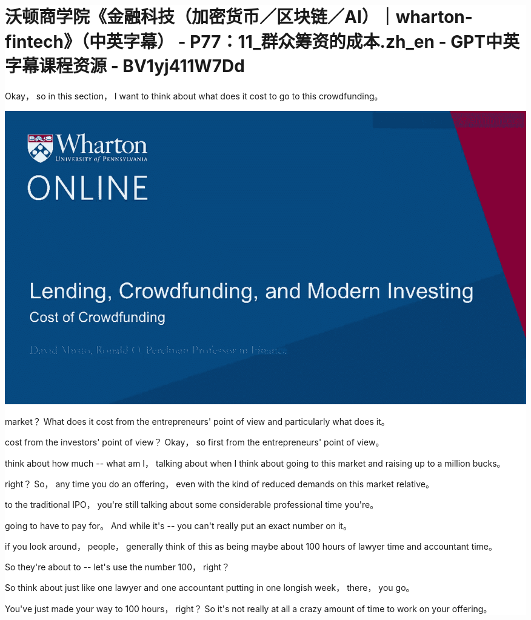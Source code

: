 # 沃顿商学院《金融科技（加密货币／区块链／AI）｜wharton-fintech》（中英字幕） - P77：11_群众筹资的成本.zh_en - GPT中英字幕课程资源 - BV1yj411W7Dd

 Okay， so in this section， I want to think about what does it cost to go to this crowdfunding。



![](img/896d220fd622fd57031497df8612ef70_1.png)

 market？ What does it cost from the entrepreneurs' point of view and particularly what does it。

 cost from the investors' point of view？ Okay， so first from the entrepreneurs' point of view。

 think about how much -- what am I， talking about when I think about going to this market and raising up to a million bucks。

 right？ So， any time you do an offering， even with the kind of reduced demands on this market relative。

 to the traditional IPO， you're still talking about some considerable professional time you're。

 going to have to pay for。 And while it's -- you can't really put an exact number on it。

 if you look around， people， generally think of this as being maybe about 100 hours of lawyer time and accountant time。

 So they're about to -- let's use the number 100， right？

 So think about just like one lawyer and one accountant putting in one longish week， there， you go。

 You've just made your way to 100 hours， right？ So it's not really at all a crazy amount of time to work on your offering。
